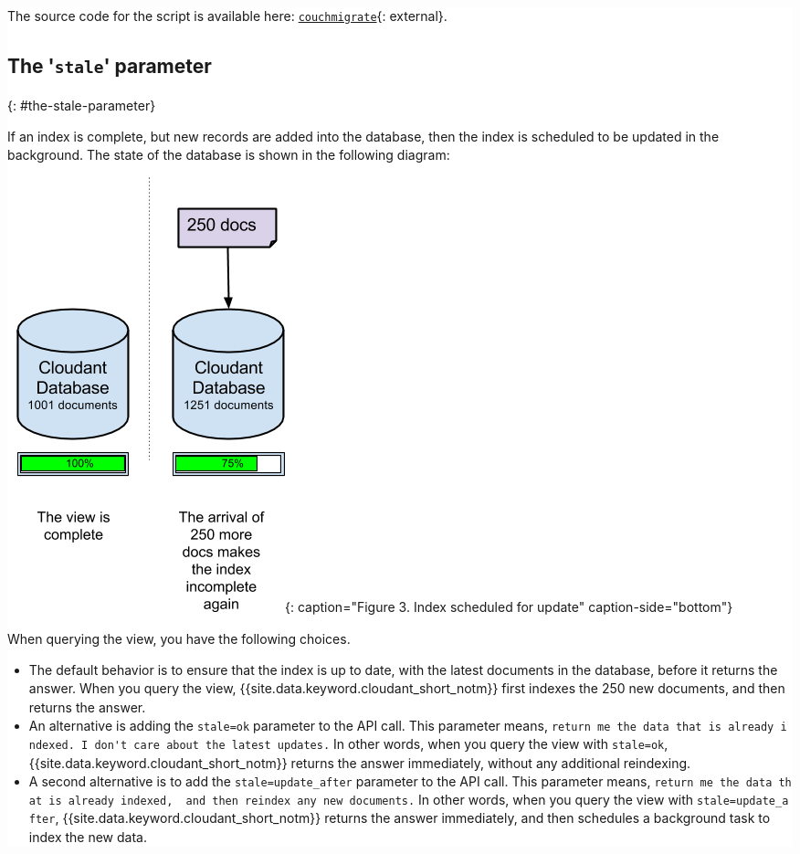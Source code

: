 The source code for the script is available here:
[`couchmigrate`](https://github.com/glynnbird/couchmigrate){: external}.

## The '`stale`' parameter
{: #the-stale-parameter}

If an index is complete,
but new records are added into the database,
then the index is scheduled to be updated in the background.
The state of the database is shown in the following diagram:

![The view is complete. The arrival of 250 more docs makes the index incomplete again. ](../images/DesDocMan01.png){: caption="Figure 3. Index scheduled for update" caption-side="bottom"}

When querying the view, you have the following choices.

-   The default behavior is to ensure that the index is up to date,
    with the latest documents in the database,
    before it returns the answer.
    When you query the view,
    {{site.data.keyword.cloudant_short_notm}} first indexes the 250 new documents,
    and then returns the answer.
-   An alternative is adding the `stale=ok` parameter to the API call.
    This parameter means, `return me the data that is already indexed.
    I don't care about the latest updates.`
    In other words,
    when you query the view with `stale=ok`,
    {{site.data.keyword.cloudant_short_notm}} returns the answer immediately,
    without any additional reindexing.
-   A second alternative is to add the `stale=update_after` parameter to the API call.
    This parameter means, `return me the data that is already indexed, 
    and then reindex any new documents.`
    In other words,
    when you query the view with `stale=update_after`,
    {{site.data.keyword.cloudant_short_notm}} returns the answer immediately,
    and then schedules a background task to index the new data.
